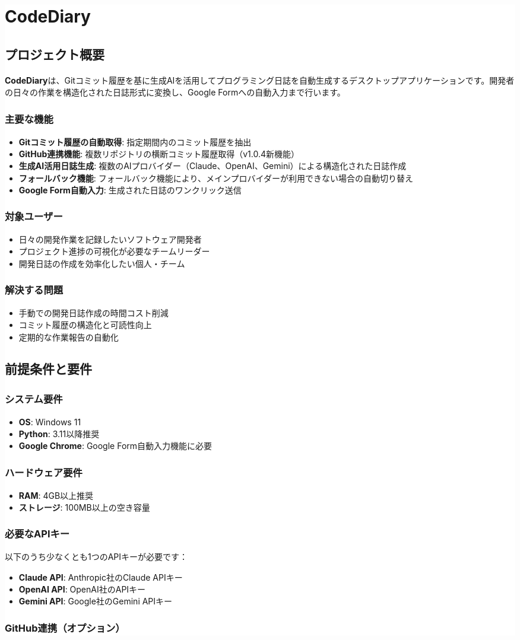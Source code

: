 # CodeDiary

## プロジェクト概要

**CodeDiary**は、Gitコミット履歴を基に生成AIを活用してプログラミング日誌を自動生成するデスクトップアプリケーションです。開発者の日々の作業を構造化された日誌形式に変換し、Google Formへの自動入力まで行います。

### 主要な機能

- **Gitコミット履歴の自動取得**: 指定期間内のコミット履歴を抽出
- **GitHub連携機能**: 複数リポジトリの横断コミット履歴取得（v1.0.4新機能）
- **生成AI活用日誌生成**: 複数のAIプロバイダー（Claude、OpenAI、Gemini）による構造化された日誌作成
- **フォールバック機能**: フォールバック機能により、メインプロバイダーが利用できない場合の自動切り替え
- **Google Form自動入力**: 生成された日誌のワンクリック送信

### 対象ユーザー

- 日々の開発作業を記録したいソフトウェア開発者
- プロジェクト進捗の可視化が必要なチームリーダー
- 開発日誌の作成を効率化したい個人・チーム

### 解決する問題

- 手動での開発日誌作成の時間コスト削減
- コミット履歴の構造化と可読性向上
- 定期的な作業報告の自動化

## 前提条件と要件

### システム要件

- **OS**: Windows 11
- **Python**: 3.11以降推奨
- **Google Chrome**: Google Form自動入力機能に必要

### ハードウェア要件

- **RAM**: 4GB以上推奨
- **ストレージ**: 100MB以上の空き容量

### 必要なAPIキー

以下のうち少なくとも1つのAPIキーが必要です：

- **Claude API**: Anthropic社のClaude APIキー
- **OpenAI API**: OpenAI社のAPIキー
- **Gemini API**: Google社のGemini APIキー

### GitHub連携（オプション）
